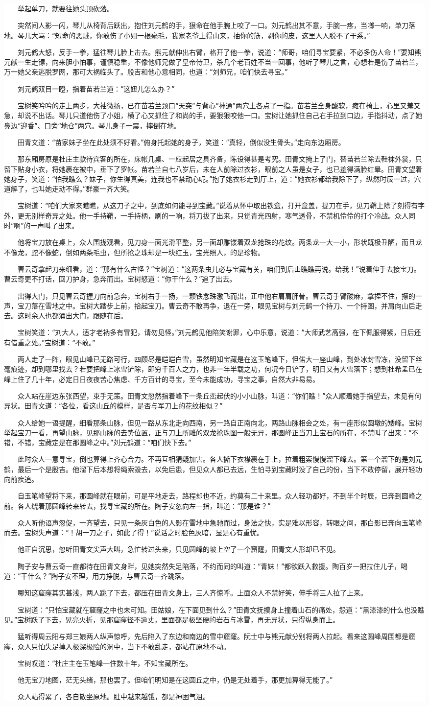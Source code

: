 　　举起单刀，就要往她头顶砍落。

　　突然间人影一闪，琴儿从椅背后跃出，抱住刘元鹤的手，狠命在他手腕上咬了一口。刘元鹤出其不意，手腕一疼，当啷一响，单刀落地。琴儿大骂：“短命的恶贼，你敢伤了小姐一根毫毛，我家老爷上得山来，抽你的筋，剥你的皮，这里人人脱不了干系。”

　　刘元鹤大怒，反手一拳，猛往琴儿脸上击去。熊元献伸出右臂，格开了他一拳，说道：“师哥，咱们寻宝要紧，不必多伤人命！”要知熊元献一生走镖，向来胆小怕事，谨慎稳重，不像他师兄做了皇帝侍卫，杀几个老百姓不当一回事，他听了琴儿之言，心想若是伤了苗若兰，万一她父亲逃脱罗网，那可大祸临头了。殷吉和他心意相同，也道：“刘师兄，咱们快去寻宝。”

　　刘元鹤双目一瞪，指着苗若兰道：“这妞儿怎么办？”

　　宝树笑吟吟的走上两步，大袖微扬，已在苗若兰颈口“天突”与背心“神通”两穴上各点了一指。苗若兰全身酸软，瘫在椅上，心里又羞又急，却说不出话。琴儿只道他伤了小姐，横了心又抓住了和尚的手，要狠狠咬他一口。宝树让她抓住自己右手拉到口边，手指抖动，点了她鼻边“迎香”、口旁“地仓”两穴。琴儿身子一震，摔倒在地。

　　田青文道：“苗家妹子坐在此处须不好看。”俯身托起她的身子，笑道：“真轻，倒似没生骨头。”走向东边厢房。

　　那东厢房原是杜庄主款待宾客的所在，床帐几桌、一应起居之具齐备，陈设得甚是考究。田青文掩上了门，替苗若兰除去鞋袜外裳，只留下贴身小衣，将她裹在被中，垂下了罗帐。苗若兰自七八岁后，未在人前除过衣衫，眼前之人虽是女子，也已羞得满脸红晕。田青文望着她身子，笑道：“怕我瞧么？妹子，你生得真美，连我也不禁动心呢。”抱了她衣衫走到厅上，道：“她衣衫都给我除下了，纵然时辰一过，穴道解了，也叫她走动不得。”群豪一齐大笑。

　　宝树道：“咱们大家来瞧瞧，从这刀子之中，到底如何能寻到宝藏。”说着从怀中取出铁盒，打开盒盖，提刀在手，见刀鞘上除了刻得有字外，更无别样奇异之处。他一手持鞘，一手持柄，刷的一响，将刀拔了出来，只觉青光四射，寒气透骨，不禁机伶伶的打个冷战。众人同时“啊”的一声叫了出来。

　　他将宝刀放在桌上，众人围拢观看，见刀身一面光滑平整，另一面却雕镂着双龙抢珠的花纹。两条龙一大一小，形状既极丑陋，而且龙不像龙，蛇不像蛇，倒如两条毛虫，但所抢之珠却是一块红玉，宝光照人，的是珍物。

　　曹云奇拿起刀来细看，道：“那有什么古怪？”宝树道：“这两条虫儿必与宝藏有关，咱们到后山瞧瞧再说。给我！”说着伸手去接宝刀。曹云奇更不打话，回刀护身，急奔而出。宝树怒道：“你干什么？”追了出去。

　　出得大门，只见曹云奇握刀向前急奔，宝树右手一扬，一颗铁念珠激飞而出，正中他右肩肩胛骨。曹云奇手臂酸麻，拿捏不住，擦的一声，宝刀落在雪地之中。宝树大踏步上前，拾起宝刀。曹云奇不敢再争，退在一旁，眼见宝树与刘元鹤一个持刀、一个持图，并肩向山后走去。这时余人也都涌出大门，跟随在后。

　　宝树笑道：“刘大人，适才老衲多有冒犯，请勿见怪。”刘元鹤见他陪笑谢罪，心中乐意，说道：“大师武艺高强，在下佩服得紧，日后还有借重之处。”宝树道：“不敢。”

　　两人走了一阵，眼见山峰已无路可行，四顾尽是皑皑白雪，虽然明知宝藏是在这玉笔峰下，但偌大一座山峰，到处冰封雪冻，没留下丝毫痕迹，却到哪里找去？若要把峰上冰雪铲除，即穷千百人之力，也非一年半载之功，何况今日铲了，明日又有大雪落下；想到杜希孟已在峰上住了几十年，必定日日夜夜苦心焦虑、千方百计的寻宝，至今未能成功，寻宝之事，自然大非易易。

　　众人站在崖边东张西望，束手无策。田青文忽然指着峰下一条丘峦起伏的小小山脉，叫道：“你们瞧！”众人顺着她手指望去，未见有何异状。田青文道：“各位，看这山丘的模样，是否与军刀上的花纹相似？”

　　众人给她一语提醒，细看那条山脉，但见一路从东北走向西南，另一路自正南向北，两路山脉相会之处，有一座形似圆墩的矮峰。宝树举起宝刀一看，再望山脉，见那山脉的去势位置，正与刀上所雕的双龙抢珠图一般无异，那圆峰正当刀上宝石的所在，不禁叫了出来：“不错，不错，宝藏定是在那圆峰之中。”刘元鹤道：“咱们快下去。”

　　此时众人一意寻宝，倒也算得上齐心合力。不再互相猜疑加害。各人撕下衣襟裹在手上，拉着粗索慢慢溜下峰去。第一个溜下的是刘元鹤，最后一个是殷吉。他溜下后本想将绳索毁去，以免后患，但见众人都已去远，生怕寻到宝藏时没了自己的份，当下不敢停留，展开轻功向前疾追。

　　自玉笔峰望将下来，那圆峰就在眼前，可是平地走去，路程却也不近，约莫有二十来里。众人轻功都好，不到半个时辰，已奔到圆峰之前。各人绕着那圆峰转来转去，找寻宝藏的所在。陶子安忽向左一指，叫道：“那是谁？”

　　众人听他语声忽促，一齐望去，只见一条灰白色的人影在雪地中急驰而过，身法之快，实是难以形容，转眼之间，那白影已奔向玉笔峰而去。宝树失声道：“！胡一刀之子，如此了得！”说话之时脸色灰暗，显是心有重忧。

　　他正自沉思，忽听田青文尖声大叫，急忙转过头来，只见圆峰的坡上空了一个窟窿，田青文人形却已不见。

　　陶子安与曹云奇一直都待在田青文身畔，见她突然失足陷落，不约而同的叫道：“青妹！”都欲跃入救援。陶百岁一把拉住儿子，喝道：“干什么？”陶子安不理，用力挣脱，与曹云奇一齐跳落。

　　哪知这窟窿其实甚浅，两人跳了下去，都压在田青文身上，三人齐惊呼。上面众人不禁好笑，伸手将三人拉了上来。

　　宝树道：“只怕宝藏就在窟窿之中也未可知。田姑娘，在下面见到什么？”田青文抚摸身上撞着山石的痛处，怨道：“黑漆漆的什么也没瞧见。”宝树跃了下去，晃亮火折，见那窟窿径不逾丈，里面都是极坚硬的岩石与冰雪，再无异状，只得纵身而上。

　　猛听得周云阳与郑三娘两人纵声惊呼，先后陷入了东边和南边的雪中窟窿。阮士中与熊元献分别将两人拉起。看来这圆峰周围都是窟窿，众人只怕失足掉入极深极险的洞中，当下不敢乱走，都站在原地不动。

　　宝树叹道：“杜庄主在玉笔峰一住数十年，不知宝藏所在。

　　他无宝刀地图，茫无头绪，那也罢了。但咱们明知是在这圆丘之中，仍是无处着手，那更加算得无能了。”

　　众人站得累了，各自散坐原地。肚中越来越饿，都是神困气沮。
